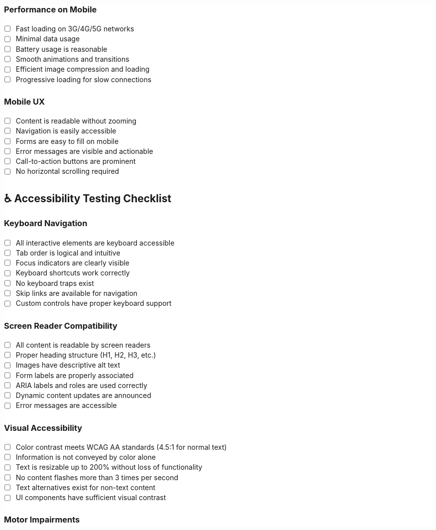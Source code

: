 ### Performance on Mobile

- [ ] Fast loading on 3G/4G/5G networks
- [ ] Minimal data usage
- [ ] Battery usage is reasonable
- [ ] Smooth animations and transitions
- [ ] Efficient image compression and loading
- [ ] Progressive loading for slow connections

### Mobile UX

- [ ] Content is readable without zooming
- [ ] Navigation is easily accessible
- [ ] Forms are easy to fill on mobile
- [ ] Error messages are visible and actionable
- [ ] Call-to-action buttons are prominent
- [ ] No horizontal scrolling required

## ♿ Accessibility Testing Checklist

### Keyboard Navigation

- [ ] All interactive elements are keyboard accessible
- [ ] Tab order is logical and intuitive
- [ ] Focus indicators are clearly visible
- [ ] Keyboard shortcuts work correctly
- [ ] No keyboard traps exist
- [ ] Skip links are available for navigation
- [ ] Custom controls have proper keyboard support

### Screen Reader Compatibility

- [ ] All content is readable by screen readers
- [ ] Proper heading structure (H1, H2, H3, etc.)
- [ ] Images have descriptive alt text
- [ ] Form labels are properly associated
- [ ] ARIA labels and roles are used correctly
- [ ] Dynamic content updates are announced
- [ ] Error messages are accessible

### Visual Accessibility

- [ ] Color contrast meets WCAG AA standards (4.5:1 for normal text)
- [ ] Information is not conveyed by color alone
- [ ] Text is resizable up to 200% without loss of functionality
- [ ] No content flashes more than 3 times per second
- [ ] Text alternatives exist for non-text content
- [ ] UI components have sufficient visual contrast

### Motor Impairments
